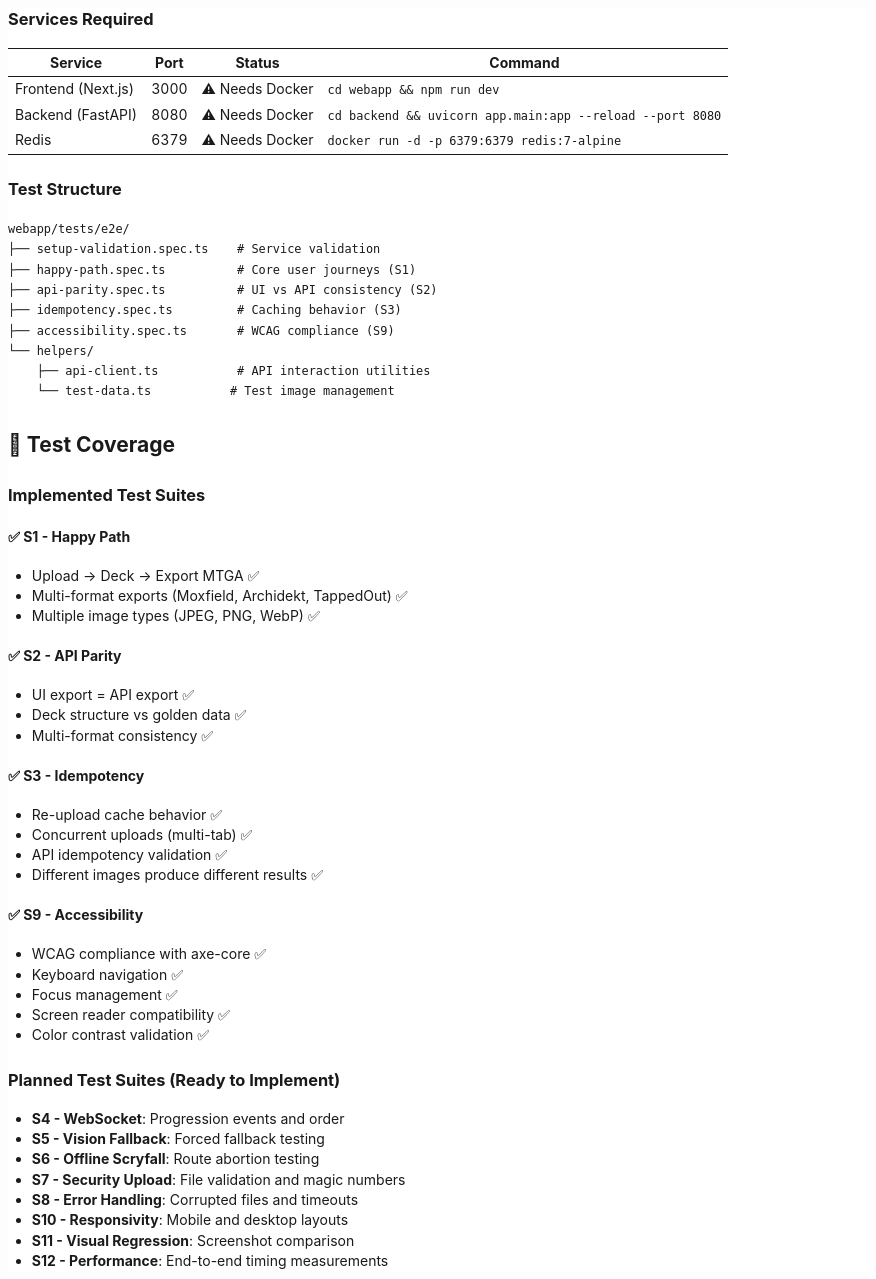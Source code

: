 ### Services Required
| Service | Port | Status | Command |
|---------|------|--------|---------|
| Frontend (Next.js) | 3000 | ⚠️ Needs Docker | `cd webapp && npm run dev` |
| Backend (FastAPI) | 8080 | ⚠️ Needs Docker | `cd backend && uvicorn app.main:app --reload --port 8080` |
| Redis | 6379 | ⚠️ Needs Docker | `docker run -d -p 6379:6379 redis:7-alpine` |

### Test Structure
```
webapp/tests/e2e/
├── setup-validation.spec.ts    # Service validation
├── happy-path.spec.ts          # Core user journeys (S1)
├── api-parity.spec.ts          # UI vs API consistency (S2)
├── idempotency.spec.ts         # Caching behavior (S3)
├── accessibility.spec.ts       # WCAG compliance (S9)
└── helpers/
    ├── api-client.ts           # API interaction utilities
    └── test-data.ts           # Test image management
```

## 🎯 Test Coverage

### Implemented Test Suites

#### ✅ S1 - Happy Path
- Upload → Deck → Export MTGA ✅
- Multi-format exports (Moxfield, Archidekt, TappedOut) ✅
- Multiple image types (JPEG, PNG, WebP) ✅

#### ✅ S2 - API Parity  
- UI export = API export ✅
- Deck structure vs golden data ✅
- Multi-format consistency ✅

#### ✅ S3 - Idempotency
- Re-upload cache behavior ✅
- Concurrent uploads (multi-tab) ✅
- API idempotency validation ✅
- Different images produce different results ✅

#### ✅ S9 - Accessibility
- WCAG compliance with axe-core ✅
- Keyboard navigation ✅
- Focus management ✅
- Screen reader compatibility ✅
- Color contrast validation ✅

### Planned Test Suites (Ready to Implement)
- **S4 - WebSocket**: Progression events and order
- **S5 - Vision Fallback**: Forced fallback testing
- **S6 - Offline Scryfall**: Route abortion testing
- **S7 - Security Upload**: File validation and magic numbers
- **S8 - Error Handling**: Corrupted files and timeouts
- **S10 - Responsivity**: Mobile and desktop layouts
- **S11 - Visual Regression**: Screenshot comparison
- **S12 - Performance**: End-to-end timing measurements

